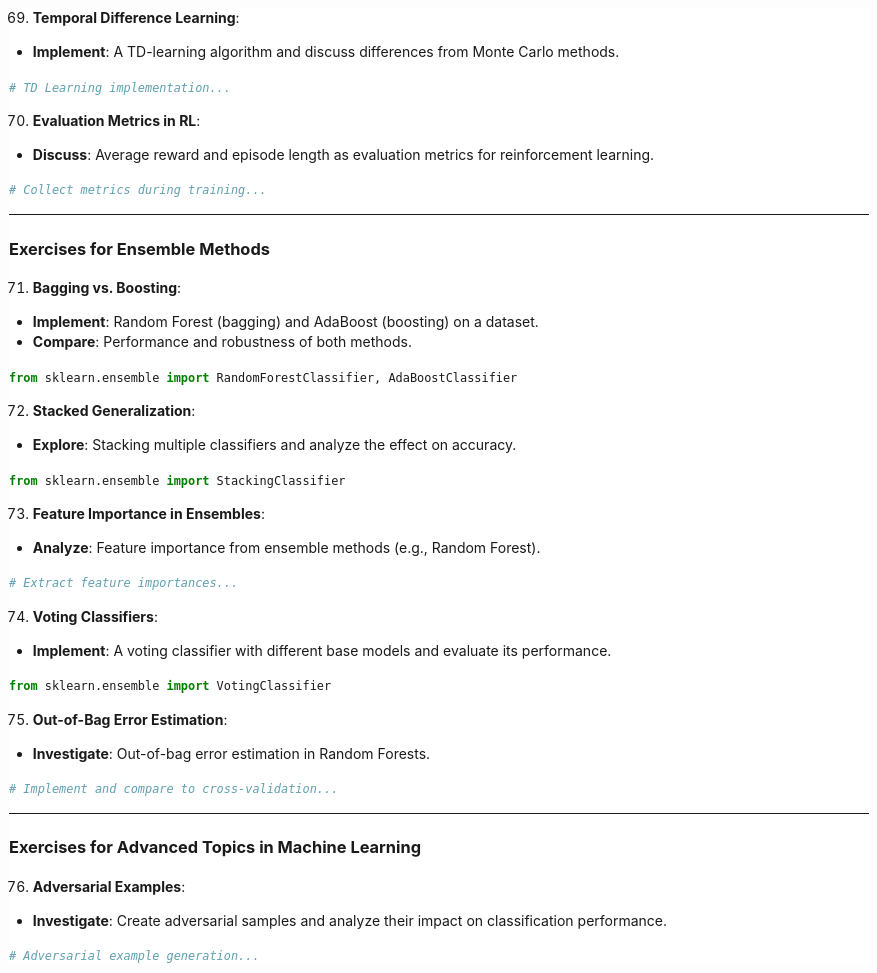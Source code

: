 69. **Temporal Difference Learning**: 
   - **Implement**: A TD-learning algorithm and discuss differences from Monte Carlo methods.
   ```python
   # TD Learning implementation...
   ```

70. **Evaluation Metrics in RL**: 
   - **Discuss**: Average reward and episode length as evaluation metrics for reinforcement learning.
   ```python
   # Collect metrics during training...
   ```

---

### Exercises for Ensemble Methods

71. **Bagging vs. Boosting**: 
   - **Implement**: Random Forest (bagging) and AdaBoost (boosting) on a dataset.
   - **Compare**: Performance and robustness of both methods.
   ```python
   from sklearn.ensemble import RandomForestClassifier, AdaBoostClassifier
   ```

72. **Stacked Generalization**: 
   - **Explore**: Stacking multiple classifiers and analyze the effect on accuracy.
   ```python
   from sklearn.ensemble import StackingClassifier
   ```

73. **Feature Importance in Ensembles**: 
   - **Analyze**: Feature importance from ensemble methods (e.g., Random Forest).
   ```python
   # Extract feature importances...
   ```

74. **Voting Classifiers**: 
   - **Implement**: A voting classifier with different base models and evaluate its performance.
   ```python
   from sklearn.ensemble import VotingClassifier
   ```

75. **Out-of-Bag Error Estimation**: 
   - **Investigate**: Out-of-bag error estimation in Random Forests.
   ```python
   # Implement and compare to cross-validation...
   ```

---

### Exercises for Advanced Topics in Machine Learning

76. **Adversarial Examples**: 
   - **Investigate**: Create adversarial samples and analyze their impact on classification performance.
   ```python
   # Adversarial example generation...
   ```
